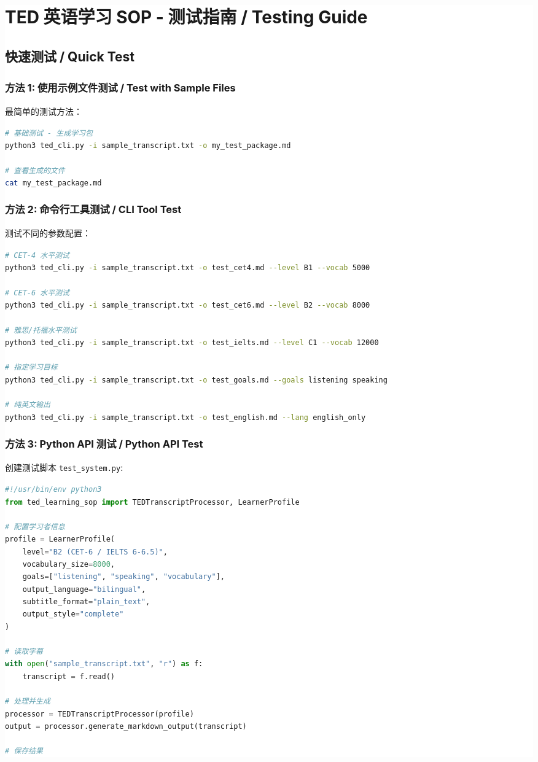 # TED 英语学习 SOP - 测试指南 / Testing Guide

## 快速测试 / Quick Test

### 方法 1: 使用示例文件测试 / Test with Sample Files

最简单的测试方法：

```bash
# 基础测试 - 生成学习包
python3 ted_cli.py -i sample_transcript.txt -o my_test_package.md

# 查看生成的文件
cat my_test_package.md
```

### 方法 2: 命令行工具测试 / CLI Tool Test

测试不同的参数配置：

```bash
# CET-4 水平测试
python3 ted_cli.py -i sample_transcript.txt -o test_cet4.md --level B1 --vocab 5000

# CET-6 水平测试
python3 ted_cli.py -i sample_transcript.txt -o test_cet6.md --level B2 --vocab 8000

# 雅思/托福水平测试
python3 ted_cli.py -i sample_transcript.txt -o test_ielts.md --level C1 --vocab 12000

# 指定学习目标
python3 ted_cli.py -i sample_transcript.txt -o test_goals.md --goals listening speaking

# 纯英文输出
python3 ted_cli.py -i sample_transcript.txt -o test_english.md --lang english_only
```

### 方法 3: Python API 测试 / Python API Test

创建测试脚本 `test_system.py`:

```python
#!/usr/bin/env python3
from ted_learning_sop import TEDTranscriptProcessor, LearnerProfile

# 配置学习者信息
profile = LearnerProfile(
    level="B2 (CET-6 / IELTS 6-6.5)",
    vocabulary_size=8000,
    goals=["listening", "speaking", "vocabulary"],
    output_language="bilingual",
    subtitle_format="plain_text",
    output_style="complete"
)

# 读取字幕
with open("sample_transcript.txt", "r") as f:
    transcript = f.read()

# 处理并生成
processor = TEDTranscriptProcessor(profile)
output = processor.generate_markdown_output(transcript)

# 保存结果
```